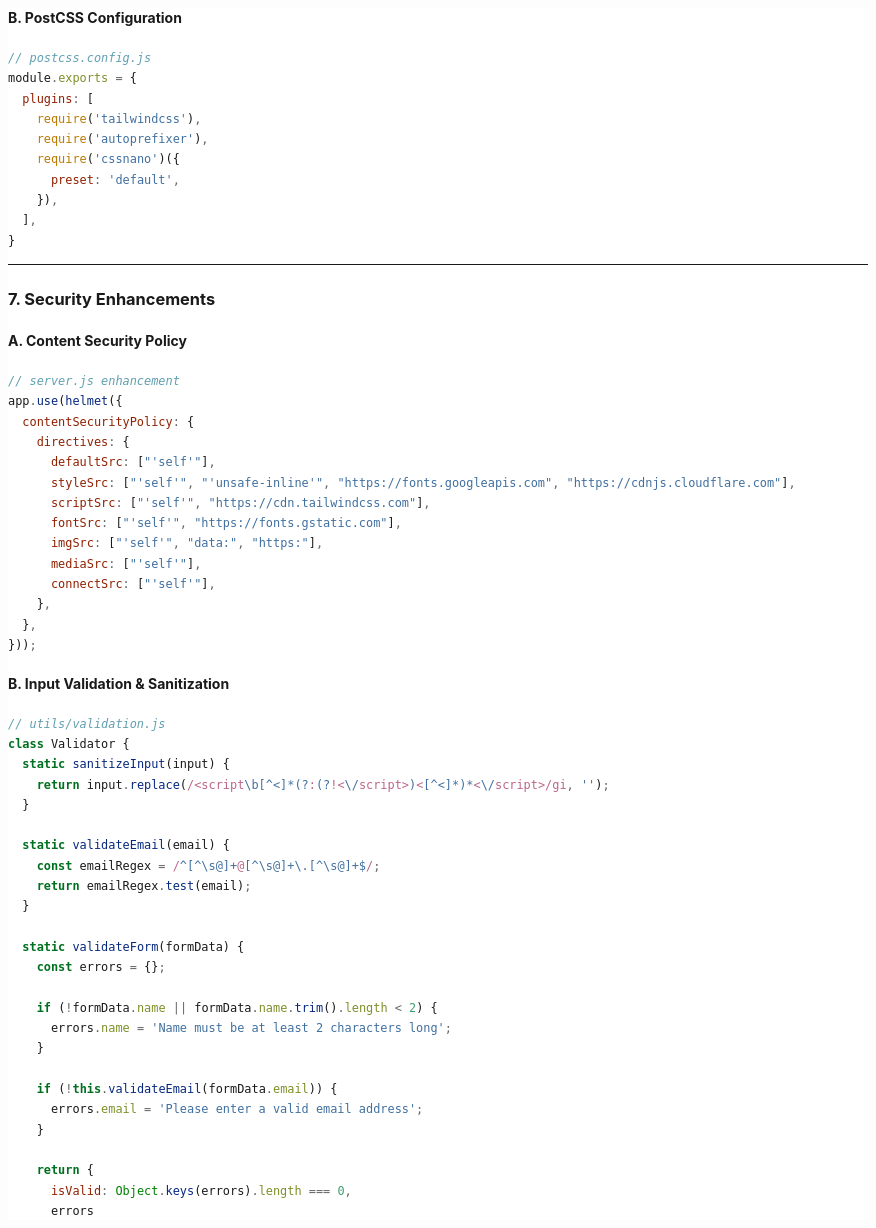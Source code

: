 #### **B. PostCSS Configuration**
```javascript
// postcss.config.js
module.exports = {
  plugins: [
    require('tailwindcss'),
    require('autoprefixer'),
    require('cssnano')({
      preset: 'default',
    }),
  ],
}
```

---

### **7. Security Enhancements**

#### **A. Content Security Policy**
```javascript
// server.js enhancement
app.use(helmet({
  contentSecurityPolicy: {
    directives: {
      defaultSrc: ["'self'"],
      styleSrc: ["'self'", "'unsafe-inline'", "https://fonts.googleapis.com", "https://cdnjs.cloudflare.com"],
      scriptSrc: ["'self'", "https://cdn.tailwindcss.com"],
      fontSrc: ["'self'", "https://fonts.gstatic.com"],
      imgSrc: ["'self'", "data:", "https:"],
      mediaSrc: ["'self'"],
      connectSrc: ["'self'"],
    },
  },
}));
```

#### **B. Input Validation & Sanitization**
```javascript
// utils/validation.js
class Validator {
  static sanitizeInput(input) {
    return input.replace(/<script\b[^<]*(?:(?!<\/script>)<[^<]*)*<\/script>/gi, '');
  }

  static validateEmail(email) {
    const emailRegex = /^[^\s@]+@[^\s@]+\.[^\s@]+$/;
    return emailRegex.test(email);
  }

  static validateForm(formData) {
    const errors = {};
    
    if (!formData.name || formData.name.trim().length < 2) {
      errors.name = 'Name must be at least 2 characters long';
    }
    
    if (!this.validateEmail(formData.email)) {
      errors.email = 'Please enter a valid email address';
    }
    
    return {
      isValid: Object.keys(errors).length === 0,
      errors
```